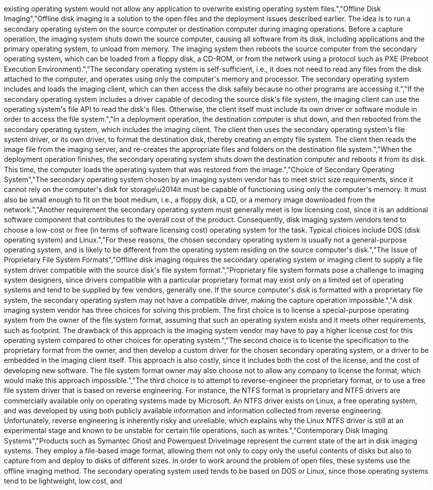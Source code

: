 existing operating system would not allow any application to overwrite existing operating system files.","Offline Disk Imaging","Offline disk imaging is a solution to the open files and the deployment issues described earlier. The idea is to run a secondary operating system on the source computer or destination computer during imaging operations. Before a capture operation, the imaging system shuts down the source computer, causing all software from its disk, including applications and the primary operating system, to unload from memory. The imaging system then reboots the source computer from the secondary operating system, which can be loaded from a floppy disk, a CD-ROM, or from the network using a protocol such as PXE (Preboot Execution Environment).","The secondary operating system is self-sufficient, i.e., it does not need to read any files from the disk attached to the computer, and operates using only the computer's memory and processor. The secondary operating system includes and loads the imaging client, which can then access the disk safely because no other programs are accessing it.","If the secondary operating system includes a driver capable of decoding the source disk's file system, the imaging client can use the operating system's file API to read the disk's files. Otherwise, the client itself must include its own driver or software module in order to access the file system.","In a deployment operation, the destination computer is shut down, and then rebooted from the secondary operating system, which includes the imaging client. The client then uses the secondary operating system's file system driver, or its own driver, to format the destination disk, thereby creating an empty file system. The client then reads the image file from the imaging server, and re-creates the appropriate files and folders on the destination file system.","When the deployment operation finishes, the secondary operating system shuts down the destination computer and reboots it from its disk. This time, the computer loads the operating system that was restored from the image.","Choice of Secondary Operating System","The secondary operating system chosen by an imaging system vendor has to meet strict size requirements, since it cannot rely on the computer's disk for storage\u2014it must be capable of functioning using only the computer's memory. It must also be small enough to fit on the boot medium, i.e., a floppy disk, a CD, or a memory image downloaded from the network.","Another requirement the secondary operating system must generally meet is low licensing cost, since it is an additional software component that contributes to the overall cost of the product. Consequently, disk imaging system vendors tend to choose a low-cost or free (in terms of software licensing cost) operating system for the task. Typical choices include DOS (disk operating system) and Linux.","For these reasons, the chosen secondary operating system is usually not a general-purpose operating system, and is likely to be different from the operating system residing on the source computer's disk.","The Issue of Proprietary File System Formats","Offline disk imaging requires the secondary operating system or imaging client to supply a file system driver compatible with the source disk's file system format.","Proprietary file system formats pose a challenge to imaging system designers, since drivers compatible with a particular proprietary format may exist only on a limited set of operating systems and tend to be supplied by few vendors, generally one. If the source computer's disk is formatted with a proprietary file system, the secondary operating system may not have a compatible driver, making the capture operation impossible.","A disk imaging system vendor has three choices for solving this problem. The first choice is to license a special-purpose operating system from the owner of the file system format, assuming that such an operating system exists and it meets other requirements, such as footprint. The drawback of this approach is the imaging system vendor may have to pay a higher license cost for this operating system compared to other choices for operating system.","The second choice is to license the specification to the proprietary format from the owner, and then develop a custom driver for the chosen secondary operating system, or a driver to be embedded in the imaging client itself. This approach is also costly, since it includes both the cost of the license, and the cost of developing new software. The file system format owner may also choose not to allow any company to license the format, which would make this approach impossible.","The third choice is to attempt to reverse-engineer the proprietary format, or to use a free file system driver that is based on reverse engineering. For instance, the NTFS format is proprietary and NTFS drivers are commercially available only on operating systems made by Microsoft. An NTFS driver exists on Linux, a free operating system, and was developed by using both publicly available information and information collected from reverse engineering. Unfortunately, reverse engineering is inherently risky and unreliable, which explains why the Linux NTFS driver is still at an experimental stage and known to be unstable for certain file operations, such as writes.","Contemporary Disk Imaging Systems","Products such as Symantec Ghost and Powerquest DriveImage represent the current state of the art in disk imaging systems. They employ a file-based image format, allowing them not only to copy only the useful contents of disks but also to capture from and deploy to disks of different sizes. In order to work around the problem of open files, these systems use the offline imaging method. The secondary operating system used tends to be based on DOS or Linux, since those operating systems tend to be lightweight, low cost, and